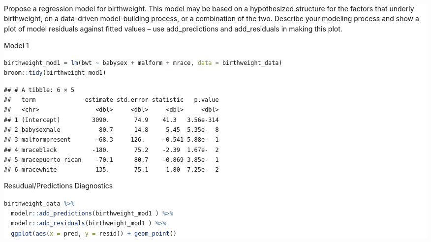 Propose a regression model for birthweight. This model may be based on a
hypothesized structure for the factors that underly birthweight, on a
data-driven model-building process, or a combination of the two.
Describe your modeling process and show a plot of model residuals
against fitted values – use add\_predictions and add\_residuals in
making this plot.

Model 1

``` r
birthweight_mod1 = lm(bwt ~ babysex + malform + mrace, data = birthweight_data)
broom::tidy(birthweight_mod1)
```

    ## # A tibble: 6 × 5
    ##   term              estimate std.error statistic   p.value
    ##   <chr>                <dbl>     <dbl>     <dbl>     <dbl>
    ## 1 (Intercept)         3090.       74.9    41.3   3.56e-314
    ## 2 babysexmale           80.7      14.8     5.45  5.35e-  8
    ## 3 malformpresent       -68.3     126.     -0.541 5.88e-  1
    ## 4 mraceblack          -180.       75.2    -2.39  1.67e-  2
    ## 5 mracepuerto rican    -70.1      80.7    -0.869 3.85e-  1
    ## 6 mracewhite           135.       75.1     1.80  7.25e-  2

Resudual/Predictions Diagnostics

``` r
birthweight_data %>%
  modelr::add_predictions(birthweight_mod1 ) %>% 
  modelr::add_residuals(birthweight_mod1 ) %>% 
  ggplot(aes(x = pred, y = resid)) + geom_point()
```

